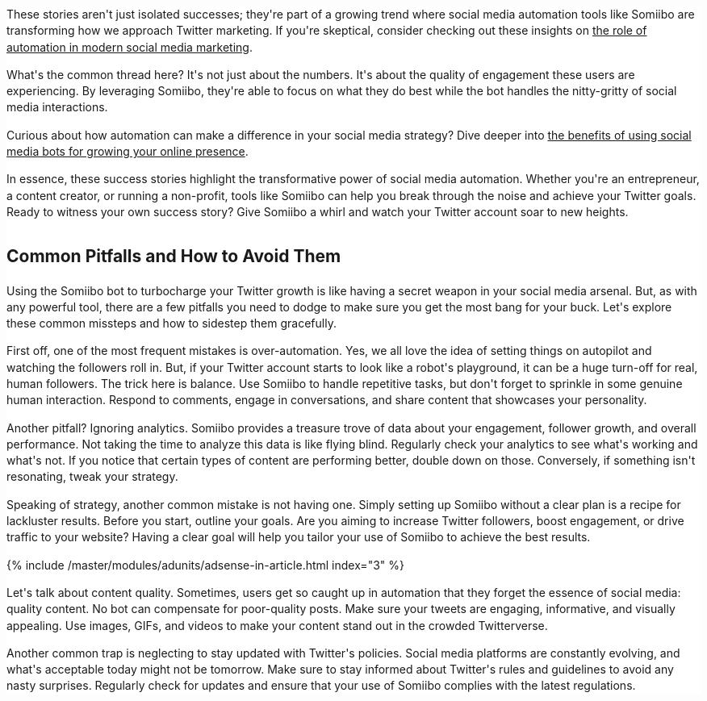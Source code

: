 These stories aren't just isolated successes; they're part of a growing trend where social media automation tools like Somiibo are transforming how we approach Twitter marketing. If you're skeptical, consider checking out these insights on [the role of automation in modern social media marketing](https://twitbooster.com/blog/the-role-of-automation-in-modern-social-media-marketing-insights-and-tips). 

What's the common thread here? It's not just about the numbers. It's about the quality of engagement these users are experiencing. By leveraging Somiibo, they're able to focus on what they do best while the bot handles the nitty-gritty of social media interactions. 

Curious about how automation can make a difference in your social media strategy? Dive deeper into [the benefits of using social media bots for growing your online presence](https://twitbooster.com/blog/the-benefits-of-using-social-media-bots-for-growing-your-online-presence).

In essence, these success stories highlight the transformative power of social media automation. Whether you're an entrepreneur, a content creator, or running a non-profit, tools like Somiibo can help you break through the noise and achieve your Twitter goals. Ready to witness your own success story? Give Somiibo a whirl and watch your Twitter account soar to new heights.

## Common Pitfalls and How to Avoid Them

Using the Somiibo bot to turbocharge your Twitter growth is like having a secret weapon in your social media arsenal. But, as with any powerful tool, there are a few pitfalls you need to dodge to make sure you get the most bang for your buck. Let's explore these common missteps and how to sidestep them gracefully.

First off, one of the most frequent mistakes is over-automation. Yes, we all love the idea of setting things on autopilot and watching the followers roll in. But, if your Twitter account starts to look like a robot's playground, it can be a huge turn-off for real, human followers. The trick here is balance. Use Somiibo to handle repetitive tasks, but don't forget to sprinkle in some genuine human interaction. Respond to comments, engage in conversations, and share content that showcases your personality.

Another pitfall? Ignoring analytics. Somiibo provides a treasure trove of data about your engagement, follower growth, and overall performance. Not taking the time to analyze this data is like flying blind. Regularly check your analytics to see what's working and what's not. If you notice that certain types of content are performing better, double down on those. Conversely, if something isn't resonating, tweak your strategy.

Speaking of strategy, another common mistake is not having one. Simply setting up Somiibo without a clear plan is a recipe for lackluster results. Before you start, outline your goals. Are you aiming to increase Twitter followers, boost engagement, or drive traffic to your website? Having a clear goal will help you tailor your use of Somiibo to achieve the best results.

{% include /master/modules/adunits/adsense-in-article.html index="3" %}

Let's talk about content quality. Sometimes, users get so caught up in automation that they forget the essence of social media: quality content. No bot can compensate for poor-quality posts. Make sure your tweets are engaging, informative, and visually appealing. Use images, GIFs, and videos to make your content stand out in the crowded Twitterverse.

Another common trap is neglecting to stay updated with Twitter's policies. Social media platforms are constantly evolving, and what's acceptable today might not be tomorrow. Make sure to stay informed about Twitter's rules and guidelines to avoid any nasty surprises. Regularly check for updates and ensure that your use of Somiibo complies with the latest regulations.
